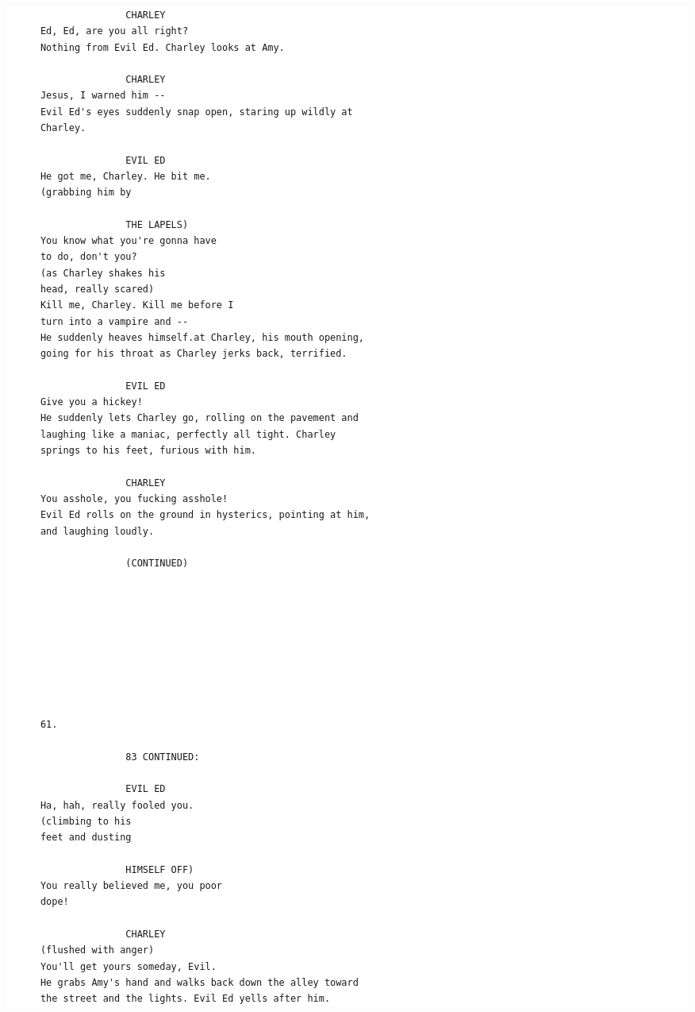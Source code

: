                          CHARLEY
          Ed, Ed, are you all right?
          Nothing from Evil Ed. Charley looks at Amy.

                         CHARLEY
          Jesus, I warned him --
          Evil Ed's eyes suddenly snap open, staring up wildly at
          Charley.

                         EVIL ED
          He got me, Charley. He bit me.
          (grabbing him by

                         THE LAPELS)
          You know what you're gonna have
          to do, don't you?
          (as Charley shakes his
          head, really scared)
          Kill me, Charley. Kill me before I
          turn into a vampire and --
          He suddenly heaves himself.at Charley, his mouth opening,
          going for his throat as Charley jerks back, terrified.

                         EVIL ED
          Give you a hickey!
          He suddenly lets Charley go, rolling on the pavement and
          laughing like a maniac, perfectly all tight. Charley
          springs to his feet, furious with him.

                         CHARLEY
          You asshole, you fucking asshole!
          Evil Ed rolls on the ground in hysterics, pointing at him,
          and laughing loudly.

                         (CONTINUED)

                         

                         

                         

                         

          61.

                         83 CONTINUED:

                         EVIL ED
          Ha, hah, really fooled you.
          (climbing to his
          feet and dusting

                         HIMSELF OFF)
          You really believed me, you poor
          dope!

                         CHARLEY
          (flushed with anger)
          You'll get yours someday, Evil.
          He grabs Amy's hand and walks back down the alley toward
          the street and the lights. Evil Ed yells after him.
